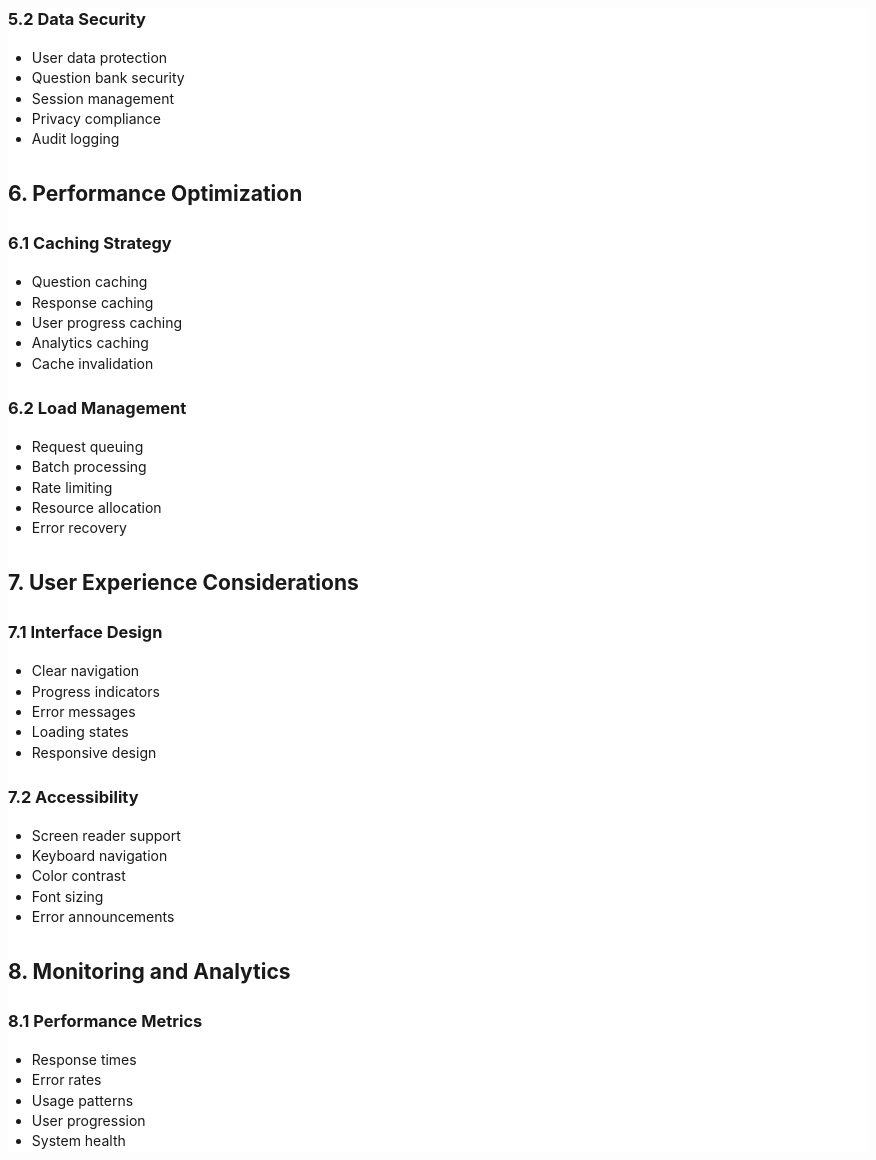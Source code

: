 ### 5.2 Data Security
- User data protection
- Question bank security
- Session management
- Privacy compliance
- Audit logging

## 6. Performance Optimization

### 6.1 Caching Strategy
- Question caching
- Response caching
- User progress caching
- Analytics caching
- Cache invalidation

### 6.2 Load Management
- Request queuing
- Batch processing
- Rate limiting
- Resource allocation
- Error recovery

## 7. User Experience Considerations

### 7.1 Interface Design
- Clear navigation
- Progress indicators
- Error messages
- Loading states
- Responsive design

### 7.2 Accessibility
- Screen reader support
- Keyboard navigation
- Color contrast
- Font sizing
- Error announcements

## 8. Monitoring and Analytics

### 8.1 Performance Metrics
- Response times
- Error rates
- Usage patterns
- User progression
- System health
